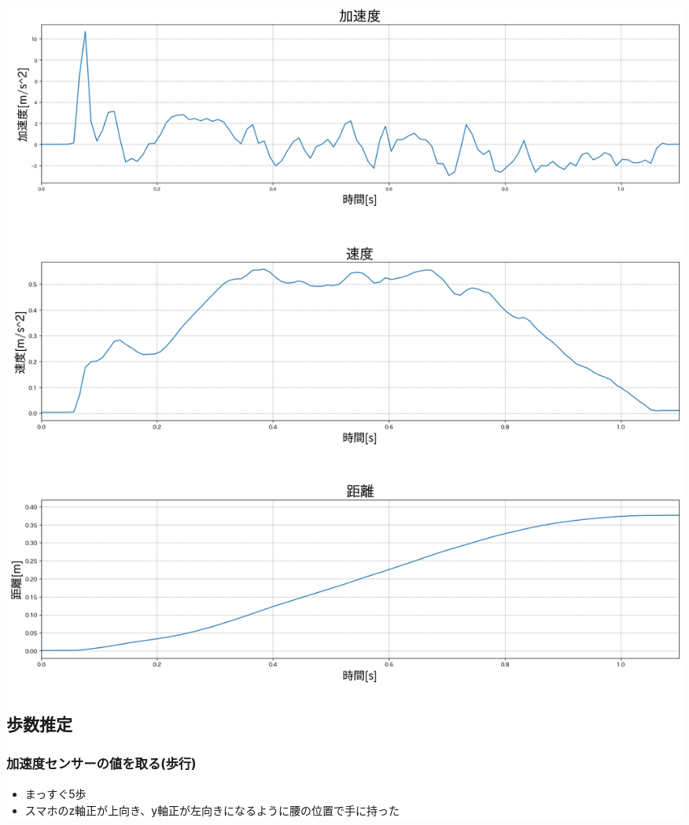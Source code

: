 ![sensing-1](./images/sensing-1.png)

## 歩数推定
### 加速度センサーの値を取る(歩行)
- まっすぐ5歩
- スマホのz軸正が上向き、y軸正が左向きになるように腰の位置で手に持った
